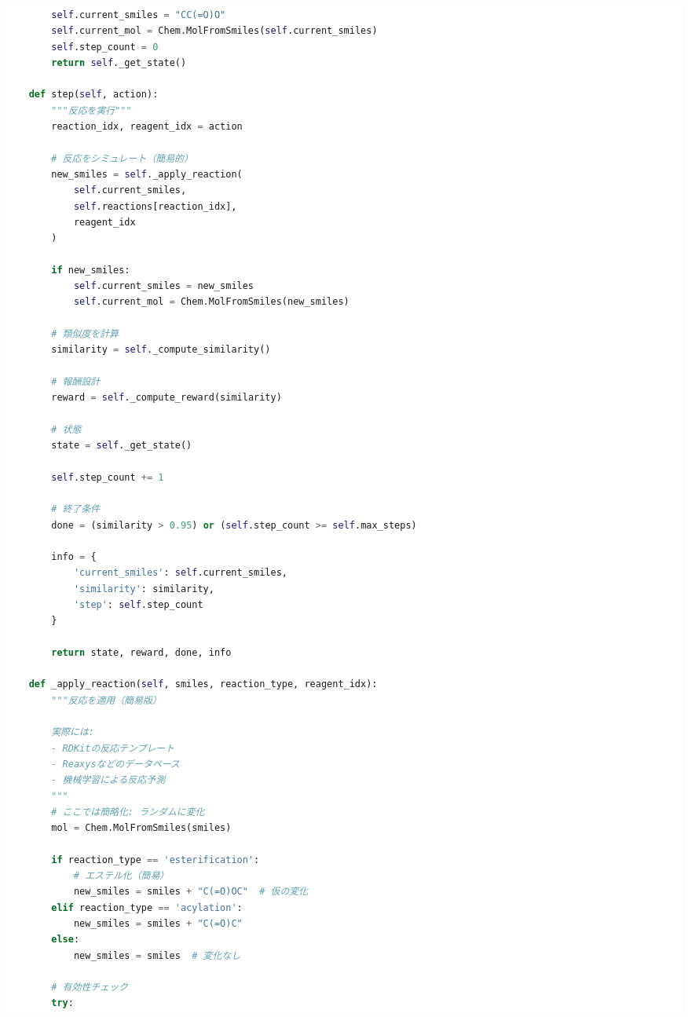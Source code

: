 ```python
        self.current_smiles = "CC(=O)O"
        self.current_mol = Chem.MolFromSmiles(self.current_smiles)
        self.step_count = 0
        return self._get_state()

    def step(self, action):
        """反応を実行"""
        reaction_idx, reagent_idx = action

        # 反応をシミュレート（簡易的）
        new_smiles = self._apply_reaction(
            self.current_smiles,
            self.reactions[reaction_idx],
            reagent_idx
        )

        if new_smiles:
            self.current_smiles = new_smiles
            self.current_mol = Chem.MolFromSmiles(new_smiles)

        # 類似度を計算
        similarity = self._compute_similarity()

        # 報酬設計
        reward = self._compute_reward(similarity)

        # 状態
        state = self._get_state()

        self.step_count += 1

        # 終了条件
        done = (similarity > 0.95) or (self.step_count >= self.max_steps)

        info = {
            'current_smiles': self.current_smiles,
            'similarity': similarity,
            'step': self.step_count
        }

        return state, reward, done, info

    def _apply_reaction(self, smiles, reaction_type, reagent_idx):
        """反応を適用（簡易版）

        実際には:
        - RDKitの反応テンプレート
        - Reaxysなどのデータベース
        - 機械学習による反応予測
        """
        # ここでは簡略化: ランダムに変化
        mol = Chem.MolFromSmiles(smiles)

        if reaction_type == 'esterification':
            # エステル化（簡易）
            new_smiles = smiles + "C(=O)OC"  # 仮の変化
        elif reaction_type == 'acylation':
            new_smiles = smiles + "C(=O)C"
        else:
            new_smiles = smiles  # 変化なし

        # 有効性チェック
        try:
```